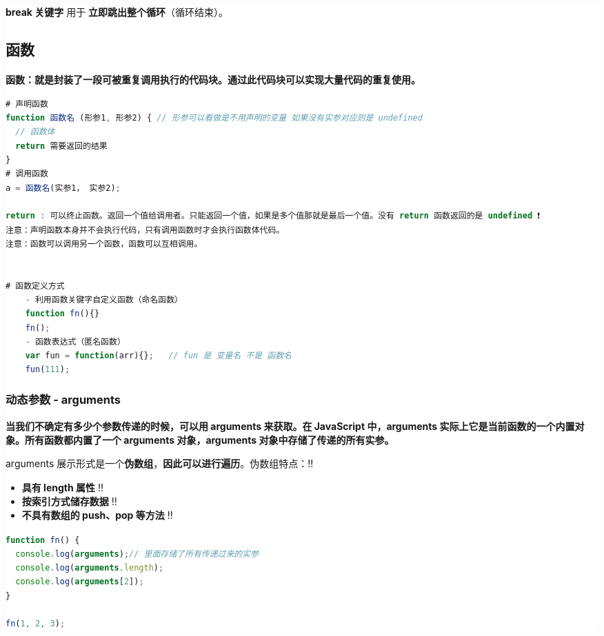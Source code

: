 **break 关键字** 用于 **立即跳出整个循环**（循环结束）。





## 函数

**函数：就是封装了一段可被重复调用执行的代码块。通过此代码块可以实现大量代码的重复使用。**

```javascript
# 声明函数
function 函数名 (形参1, 形参2) { // 形参可以看做是不用声明的变量 如果没有实参对应则是 undefined
  // 函数体
  return 需要返回的结果
}
# 调用函数
a = 函数名(实参1， 实参2);

return : 可以终止函数。返回一个值给调用者。只能返回一个值，如果是多个值那就是最后一个值。没有 return 函数返回的是 undefined ❗️
注意：声明函数本身并不会执行代码，只有调用函数时才会执行函数体代码。
注意：函数可以调用另一个函数，函数可以互相调用。


# 函数定义方式
	- 利用函数关键字自定义函数（命名函数）
    function fn(){}
    fn();
	- 函数表达式（匿名函数）
    var fun = function(arr){};   // fun 是 变量名 不是 函数名
    fun(111);
```



### 动态参数 - arguments

**当我们不确定有多少个参数传递的时候，可以用 arguments 来获取。在 JavaScript 中，arguments 实际上它是当前函数的一个内置对象。所有函数都内置了一个 arguments 对象，arguments 对象中存储了传递的所有实参。**

arguments 展示形式是一个**伪数组**，**因此可以进行遍历**。伪数组特点：‼️

- **具有 length 属性**    ‼️
- **按索引方式储存数据**    ‼️
- **不具有数组的 push、pop 等方法**    ‼️

```javascript
function fn() {
  console.log(arguments);// 里面存储了所有传递过来的实参
  console.log(arguments.length);
  console.log(arguments[2]);
}

fn(1, 2, 3);
```

